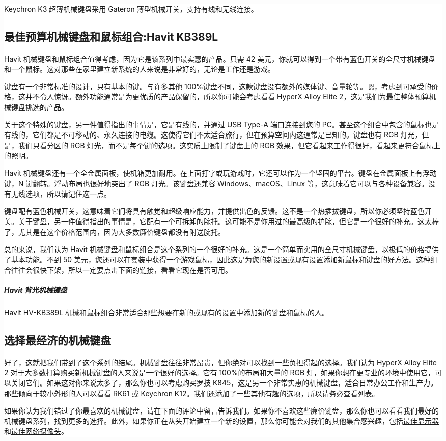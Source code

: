 Keychron K3 超薄机械键盘采用 Gateron 薄型机械开关，支持有线和无线连接。

## 最佳预算机械键盘和鼠标组合:Havit KB389L

Havit 机械键盘和鼠标组合值得考虑，因为它是该系列中最实惠的产品。只需 42 美元，你就可以得到一个带有蓝色开关的全尺寸机械键盘和一个鼠标。这对那些在家里建立新系统的人来说是非常好的，无论是工作还是游戏。

键盘有一个非常标准的设计，只有基本的键。与许多其他 100%键盘不同，这款键盘没有额外的媒体键、音量轮等。嗯，考虑到可承受的价格，这并不令人惊讶。额外功能通常是为更优质的产品保留的，所以你可能会考虑看看 HyperX Alloy Elite 2，这是我们为最佳整体预算机械键盘挑选的产品。

关于这个特殊的键盘，另一件值得指出的事情是，它是有线的，并通过 USB Type-A 端口连接到您的 PC。甚至这个组合中包含的鼠标也是有线的，它们都是不可移动的、永久连接的电缆。这使得它们不太适合旅行，但在预算空间内这通常是已知的。键盘也有 RGB 灯光，但是，我们只看分区的 RGB 灯光，而不是每个键的选项。这实质上限制了键盘上的 RGB 效果，但它看起来工作得很好，看起来更符合鼠标上的照明。

Havit 机械键盘还有一个全金属面板，使机箱更加耐用。在上面打字或玩游戏时，它还可以作为一个坚固的平台。键盘在金属面板上有浮动键，N 键翻转。浮动布局也很好地突出了 RGB 灯光。该键盘还兼容 Windows、macOS、Linux 等，这意味着它可以与各种设备兼容。没有无线选项，所以请记住这一点。

键盘配有蓝色机械开关，这意味着它们将具有触觉和超级响应能力，并提供出色的反馈。这不是一个热插拔键盘，所以你必须坚持蓝色开关。关于键盘，另一件值得指出的事情是，它配有一个可拆卸的腕托。这可能不是你用过的最高级的护腕，但它是一个很好的补充。这太棒了，尤其是在这个价格范围内，因为大多数廉价键盘都没有附送腕托。

总的来说，我们认为 Havit 机械键盘和鼠标组合是这个系列的一个很好的补充。这是一个简单而实用的全尺寸机械键盘，以极低的价格提供了基本功能。不到 50 美元，您还可以在套装中获得一个游戏鼠标，因此这是为您的新设置或现有设置添加新鼠标和键盘的好方法。这种组合往往会很快下架，所以一定要点击下面的链接，看看它现在是否可用。

##### Havit 背光机械键盘

Havit HV-KB389L 机械和鼠标组合非常适合那些想要在新的或现有的设置中添加新的键盘和鼠标的人。

## 选择最经济的机械键盘

好了，这就把我们带到了这个系列的结尾。机械键盘往往非常昂贵，但你绝对可以找到一些负担得起的选择。我们认为 HyperX Alloy Elite 2 对于大多数打算购买新机械键盘的人来说是一个很好的选择。它有 100%的布局和大量的 RGB 灯，如果你想在更专业的环境中使用它，可以关闭它们。如果这对你来说太多了，那么你也可以考虑购买罗技 K845，这是另一个非常实惠的机械键盘，适合日常办公工作和生产力。那些倾向于较小外形的人可以看看 RK61 或 Keychron K12。我们还添加了一些其他有趣的选项，所以请务必查看列表。

如果你认为我们错过了你最喜欢的机械键盘，请在下面的评论中留言告诉我们。如果你不喜欢这些廉价键盘，那么你也可以看看我们最好的机械键盘系列，找到更多的选择。此外，如果你正在从头开始建立一个新的设置，那么你可能会对我们的其他集合感兴趣，包括[最佳显示器](https://www.xda-developers.com/best-monitors/)和[最佳网络摄像头](https://www.xda-developers.com/best-webcams/)。
